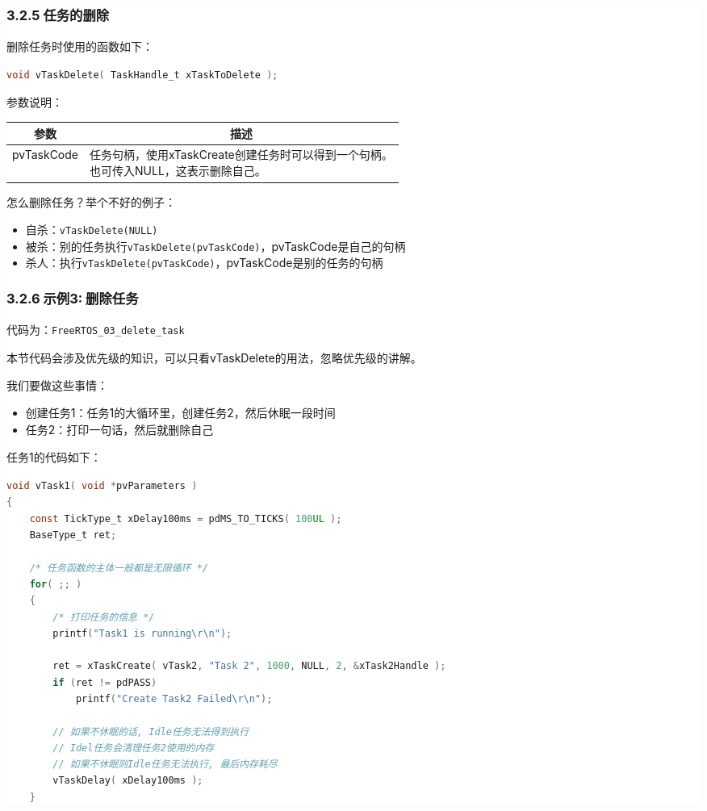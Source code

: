

### 3.2.5 任务的删除

删除任务时使用的函数如下：

```c
void vTaskDelete( TaskHandle_t xTaskToDelete );
```

参数说明：

| 参数       | 描述                                                         |
| ---------- | ------------------------------------------------------------ |
| pvTaskCode | 任务句柄，使用xTaskCreate创建任务时可以得到一个句柄。<br />也可传入NULL，这表示删除自己。 |

怎么删除任务？举个不好的例子：

* 自杀：`vTaskDelete(NULL)`
* 被杀：别的任务执行`vTaskDelete(pvTaskCode)`，pvTaskCode是自己的句柄
* 杀人：执行`vTaskDelete(pvTaskCode)`，pvTaskCode是别的任务的句柄



### 3.2.6 示例3: 删除任务

代码为：`FreeRTOS_03_delete_task`

本节代码会涉及优先级的知识，可以只看vTaskDelete的用法，忽略优先级的讲解。

我们要做这些事情：

* 创建任务1：任务1的大循环里，创建任务2，然后休眠一段时间
* 任务2：打印一句话，然后就删除自己

任务1的代码如下：

```c
void vTask1( void *pvParameters )
{
	const TickType_t xDelay100ms = pdMS_TO_TICKS( 100UL );		
	BaseType_t ret;
	
	/* 任务函数的主体一般都是无限循环 */
	for( ;; )
	{
		/* 打印任务的信息 */
		printf("Task1 is running\r\n");
		
		ret = xTaskCreate( vTask2, "Task 2", 1000, NULL, 2, &xTask2Handle );
		if (ret != pdPASS)
			printf("Create Task2 Failed\r\n");
		
		// 如果不休眠的话, Idle任务无法得到执行
		// Idel任务会清理任务2使用的内存
		// 如果不休眠则Idle任务无法执行, 最后内存耗尽
		vTaskDelay( xDelay100ms );
	}
```
